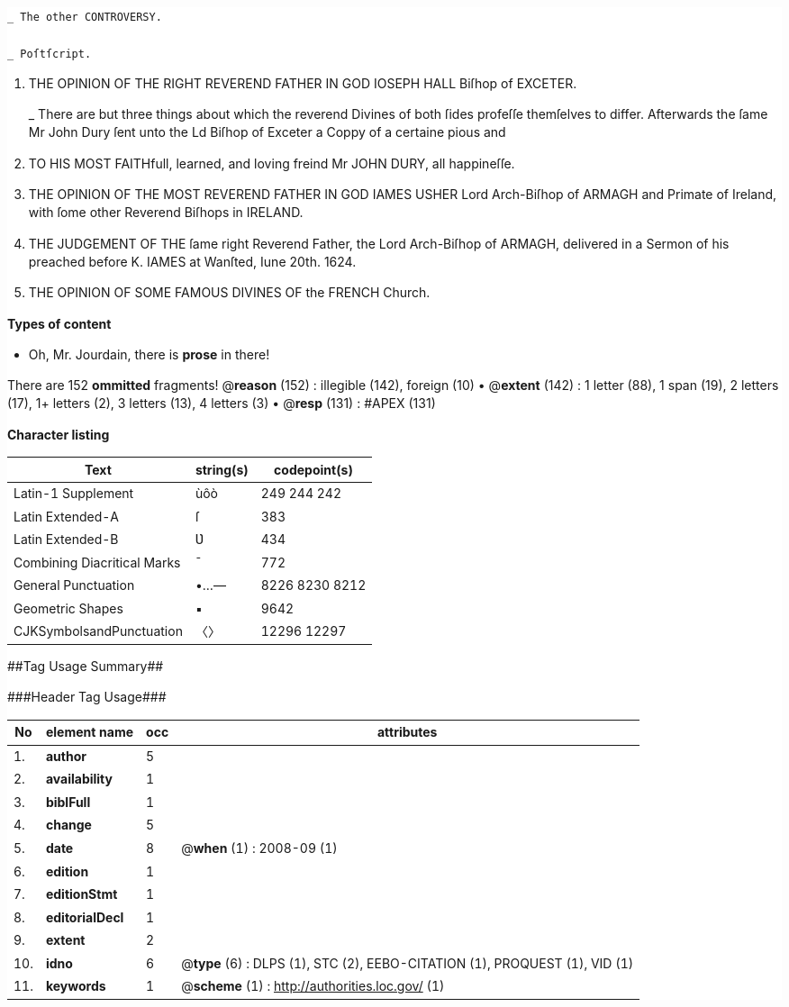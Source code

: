     _ The other CONTROVERSY.

    _ Poſtſcript.

1. THE OPINION OF THE RIGHT REVEREND FATHER IN GOD IOSEPH HALL Biſhop of EXCETER.

    _ There are but three things about which the reverend Divines of both ſides profeſſe themſelves to differ.
Afterwards the ſame Mr John Dury ſent unto the Ld Biſhop of Exceter a Coppy of a certaine pious and 
1. TO HIS MOST FAITHfull, learned, and loving freind Mr JOHN DURY, all happineſſe.

1. THE OPINION OF THE MOST REVEREND FATHER IN GOD IAMES USHER Lord Arch-Biſhop of ARMAGH and Primate of Ireland, with ſome other Reverend Biſhops in IRELAND.

1. THE JUDGEMENT OF THE ſame right Reverend Father, the Lord Arch-Biſhop of ARMAGH, delivered in a Sermon of his preached before K. IAMES at Wanſted, Iune 20th. 1624.

1. THE OPINION OF SOME FAMOUS DIVINES OF the FRENCH Church.

**Types of content**

  * Oh, Mr. Jourdain, there is **prose** in there!

There are 152 **ommitted** fragments! 
 @__reason__ (152) : illegible (142), foreign (10)  •  @__extent__ (142) : 1 letter (88), 1 span (19), 2 letters (17), 1+ letters (2), 3 letters (13), 4 letters (3)  •  @__resp__ (131) : #APEX (131)

**Character listing**


|Text|string(s)|codepoint(s)|
|---|---|---|
|Latin-1 Supplement|ùôò|249 244 242|
|Latin Extended-A|ſ|383|
|Latin Extended-B|Ʋ|434|
|Combining             Diacritical Marks|̄|772|
|General Punctuation|•…—|8226 8230 8212|
|Geometric Shapes|▪|9642|
|CJKSymbolsandPunctuation|〈〉|12296 12297|

##Tag Usage Summary##

###Header Tag Usage###

|No|element name|occ|attributes|
|---|---|---|---|
|1.|__author__|5||
|2.|__availability__|1||
|3.|__biblFull__|1||
|4.|__change__|5||
|5.|__date__|8| @__when__ (1) : 2008-09 (1)|
|6.|__edition__|1||
|7.|__editionStmt__|1||
|8.|__editorialDecl__|1||
|9.|__extent__|2||
|10.|__idno__|6| @__type__ (6) : DLPS (1), STC (2), EEBO-CITATION (1), PROQUEST (1), VID (1)|
|11.|__keywords__|1| @__scheme__ (1) : http://authorities.loc.gov/ (1)|
